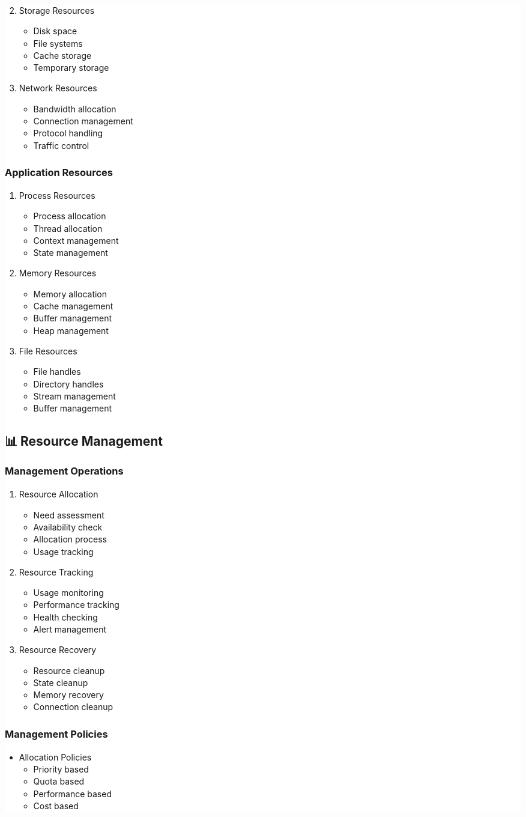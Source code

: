 2. Storage Resources
   - Disk space
   - File systems
   - Cache storage
   - Temporary storage

3. Network Resources
   - Bandwidth allocation
   - Connection management
   - Protocol handling
   - Traffic control

### Application Resources
1. Process Resources
   - Process allocation
   - Thread allocation
   - Context management
   - State management

2. Memory Resources
   - Memory allocation
   - Cache management
   - Buffer management
   - Heap management

3. File Resources
   - File handles
   - Directory handles
   - Stream management
   - Buffer management

## 📊 Resource Management

### Management Operations
1. Resource Allocation
   - Need assessment
   - Availability check
   - Allocation process
   - Usage tracking

2. Resource Tracking
   - Usage monitoring
   - Performance tracking
   - Health checking
   - Alert management

3. Resource Recovery
   - Resource cleanup
   - State cleanup
   - Memory recovery
   - Connection cleanup

### Management Policies
- Allocation Policies
  - Priority based
  - Quota based
  - Performance based
  - Cost based
